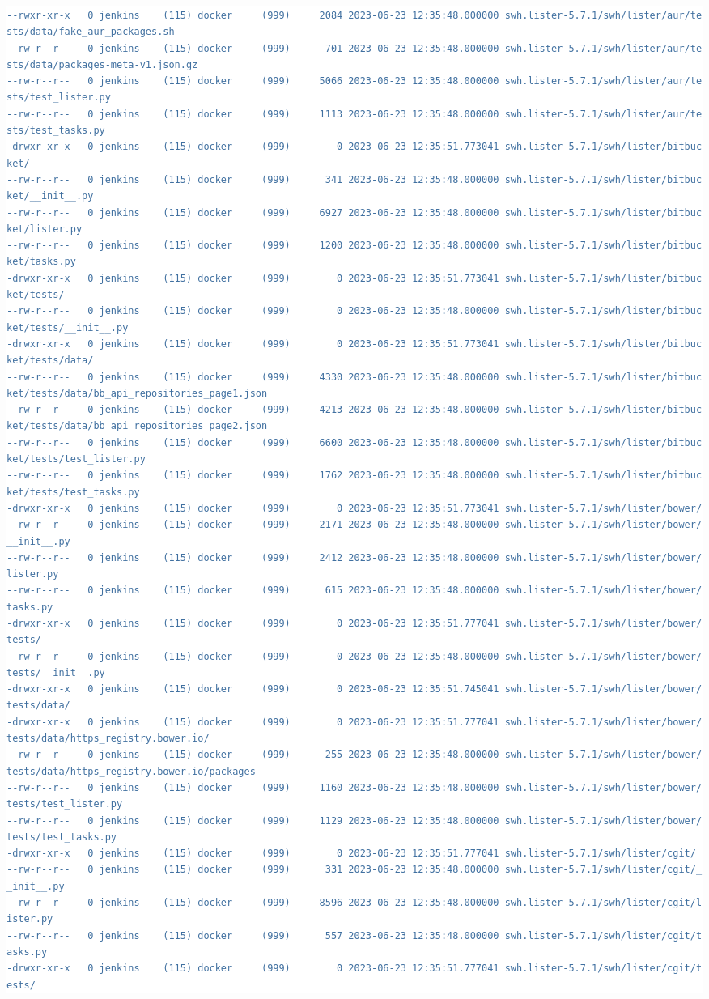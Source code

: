 ```diff
--rwxr-xr-x   0 jenkins    (115) docker     (999)     2084 2023-06-23 12:35:48.000000 swh.lister-5.7.1/swh/lister/aur/tests/data/fake_aur_packages.sh
--rw-r--r--   0 jenkins    (115) docker     (999)      701 2023-06-23 12:35:48.000000 swh.lister-5.7.1/swh/lister/aur/tests/data/packages-meta-v1.json.gz
--rw-r--r--   0 jenkins    (115) docker     (999)     5066 2023-06-23 12:35:48.000000 swh.lister-5.7.1/swh/lister/aur/tests/test_lister.py
--rw-r--r--   0 jenkins    (115) docker     (999)     1113 2023-06-23 12:35:48.000000 swh.lister-5.7.1/swh/lister/aur/tests/test_tasks.py
-drwxr-xr-x   0 jenkins    (115) docker     (999)        0 2023-06-23 12:35:51.773041 swh.lister-5.7.1/swh/lister/bitbucket/
--rw-r--r--   0 jenkins    (115) docker     (999)      341 2023-06-23 12:35:48.000000 swh.lister-5.7.1/swh/lister/bitbucket/__init__.py
--rw-r--r--   0 jenkins    (115) docker     (999)     6927 2023-06-23 12:35:48.000000 swh.lister-5.7.1/swh/lister/bitbucket/lister.py
--rw-r--r--   0 jenkins    (115) docker     (999)     1200 2023-06-23 12:35:48.000000 swh.lister-5.7.1/swh/lister/bitbucket/tasks.py
-drwxr-xr-x   0 jenkins    (115) docker     (999)        0 2023-06-23 12:35:51.773041 swh.lister-5.7.1/swh/lister/bitbucket/tests/
--rw-r--r--   0 jenkins    (115) docker     (999)        0 2023-06-23 12:35:48.000000 swh.lister-5.7.1/swh/lister/bitbucket/tests/__init__.py
-drwxr-xr-x   0 jenkins    (115) docker     (999)        0 2023-06-23 12:35:51.773041 swh.lister-5.7.1/swh/lister/bitbucket/tests/data/
--rw-r--r--   0 jenkins    (115) docker     (999)     4330 2023-06-23 12:35:48.000000 swh.lister-5.7.1/swh/lister/bitbucket/tests/data/bb_api_repositories_page1.json
--rw-r--r--   0 jenkins    (115) docker     (999)     4213 2023-06-23 12:35:48.000000 swh.lister-5.7.1/swh/lister/bitbucket/tests/data/bb_api_repositories_page2.json
--rw-r--r--   0 jenkins    (115) docker     (999)     6600 2023-06-23 12:35:48.000000 swh.lister-5.7.1/swh/lister/bitbucket/tests/test_lister.py
--rw-r--r--   0 jenkins    (115) docker     (999)     1762 2023-06-23 12:35:48.000000 swh.lister-5.7.1/swh/lister/bitbucket/tests/test_tasks.py
-drwxr-xr-x   0 jenkins    (115) docker     (999)        0 2023-06-23 12:35:51.773041 swh.lister-5.7.1/swh/lister/bower/
--rw-r--r--   0 jenkins    (115) docker     (999)     2171 2023-06-23 12:35:48.000000 swh.lister-5.7.1/swh/lister/bower/__init__.py
--rw-r--r--   0 jenkins    (115) docker     (999)     2412 2023-06-23 12:35:48.000000 swh.lister-5.7.1/swh/lister/bower/lister.py
--rw-r--r--   0 jenkins    (115) docker     (999)      615 2023-06-23 12:35:48.000000 swh.lister-5.7.1/swh/lister/bower/tasks.py
-drwxr-xr-x   0 jenkins    (115) docker     (999)        0 2023-06-23 12:35:51.777041 swh.lister-5.7.1/swh/lister/bower/tests/
--rw-r--r--   0 jenkins    (115) docker     (999)        0 2023-06-23 12:35:48.000000 swh.lister-5.7.1/swh/lister/bower/tests/__init__.py
-drwxr-xr-x   0 jenkins    (115) docker     (999)        0 2023-06-23 12:35:51.745041 swh.lister-5.7.1/swh/lister/bower/tests/data/
-drwxr-xr-x   0 jenkins    (115) docker     (999)        0 2023-06-23 12:35:51.777041 swh.lister-5.7.1/swh/lister/bower/tests/data/https_registry.bower.io/
--rw-r--r--   0 jenkins    (115) docker     (999)      255 2023-06-23 12:35:48.000000 swh.lister-5.7.1/swh/lister/bower/tests/data/https_registry.bower.io/packages
--rw-r--r--   0 jenkins    (115) docker     (999)     1160 2023-06-23 12:35:48.000000 swh.lister-5.7.1/swh/lister/bower/tests/test_lister.py
--rw-r--r--   0 jenkins    (115) docker     (999)     1129 2023-06-23 12:35:48.000000 swh.lister-5.7.1/swh/lister/bower/tests/test_tasks.py
-drwxr-xr-x   0 jenkins    (115) docker     (999)        0 2023-06-23 12:35:51.777041 swh.lister-5.7.1/swh/lister/cgit/
--rw-r--r--   0 jenkins    (115) docker     (999)      331 2023-06-23 12:35:48.000000 swh.lister-5.7.1/swh/lister/cgit/__init__.py
--rw-r--r--   0 jenkins    (115) docker     (999)     8596 2023-06-23 12:35:48.000000 swh.lister-5.7.1/swh/lister/cgit/lister.py
--rw-r--r--   0 jenkins    (115) docker     (999)      557 2023-06-23 12:35:48.000000 swh.lister-5.7.1/swh/lister/cgit/tasks.py
-drwxr-xr-x   0 jenkins    (115) docker     (999)        0 2023-06-23 12:35:51.777041 swh.lister-5.7.1/swh/lister/cgit/tests/
```